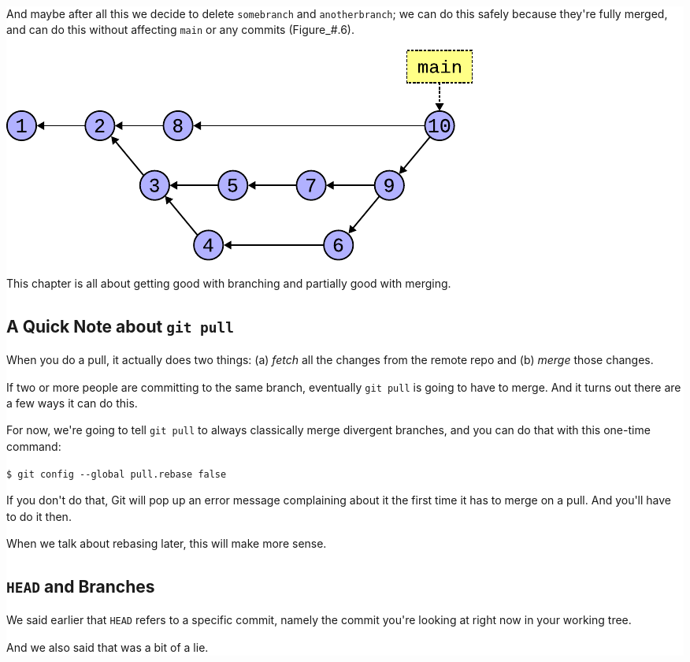 


And maybe after all this we decide to delete `somebranch` and
`anotherbranch`; we can do this safely because they're fully merged, and
can do this without affecting `main` or any commits (Figure_#.6).

![After deleting merged branches.](img_030_060.pdf "[After deleting merged branches.]")



This chapter is all about getting good with branching and partially
good with merging.

## A Quick Note about `git pull`

When you do a pull, it actually does two things: (a) _fetch_ all the
changes from the remote repo and (b) _merge_ those changes.

If two or more people are committing to the same branch, eventually `git
pull` is going to have to merge. And it turns out there are a few ways
it can do this.

For now, we're going to tell `git pull` to always classically merge
divergent branches, and you can do that with this one-time command:

``` {.default}
$ git config --global pull.rebase false
```

If you don't do that, Git will pop up an error message complaining about
it the first time it has to merge on a pull. And you'll have to do it
then.

When we talk about rebasing later, this will make more sense.

## `HEAD` and Branches

We said earlier that `HEAD` refers to a specific commit, namely the
commit you're looking at right now in your working tree.

And we also said that was a bit of a lie.
